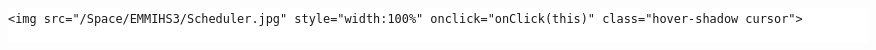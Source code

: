     <img src="/Space/EMMIHS3/Scheduler.jpg" style="width:100%" onclick="onClick(this)" class="hover-shadow cursor">    
  </div>
  <div class="column">